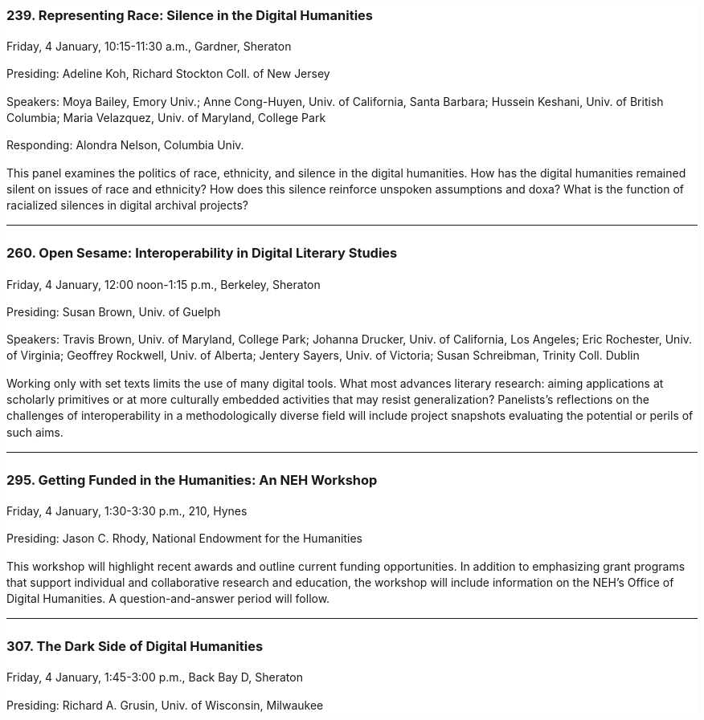 ### <a name="session239">239. Representing Race: Silence in the Digital Humanities</a>

Friday, 4 January, 10:15-11:30 a.m., Gardner, Sheraton

Presiding: Adeline Koh, Richard Stockton Coll. of New Jersey

Speakers: Moya Bailey, Emory Univ.; Anne Cong-Huyen, Univ. of California, Santa Barbara; Hussein Keshani, Univ. of British Columbia; Maria Velazquez, Univ. of Maryland, College Park

Responding: Alondra Nelson, Columbia Univ.

This panel examines the politics of race, ethnicity, and silence in the digital humanities. How has the digital humanities remained silent on issues of race and ethnicity? How does this silence reinforce unspoken assumptions and doxa? What is the function of racialized silences in digital archival projects?

- - - - - -

### <a name="session260">260. Open Sesame: Interoperability in Digital Literary Studies</a>

Friday, 4 January, 12:00 noon-1:15 p.m., Berkeley, Sheraton

Presiding: Susan Brown, Univ. of Guelph

Speakers: Travis Brown, Univ. of Maryland, College Park; Johanna Drucker, Univ. of California, Los Angeles; Eric Rochester, Univ. of Virginia; Geoffrey Rockwell, Univ. of Alberta; Jentery Sayers, Univ. of Victoria; Susan Schreibman, Trinity Coll. Dublin

Working only with set texts limits the use of many digital tools. What most advances literary research: aiming applications at scholarly primitives or at more culturally embedded activities that may resist generalization? Panelists’s reflections on the challenges of interoperability in a methodologically diverse field will include project snapshots evaluating the potential or perils of such aims.

- - - - - -

### <a name="session295">295. Getting Funded in the Humanities: An NEH Workshop</a>

Friday, 4 January, 1:30-3:30 p.m., 210, Hynes

Presiding: Jason C. Rhody, National Endowment for the Humanities

This workshop will highlight recent awards and outline current funding opportunities. In addition to emphasizing grant programs that support individual and collaborative research and education, the workshop will include information on the NEH’s Office of Digital Humanities. A question-and-answer period will follow.

- - - - - -

### <a name="session307">307. The Dark Side of Digital Humanities</a>

Friday, 4 January, 1:45-3:00 p.m., Back Bay D, Sheraton

Presiding: Richard A. Grusin, Univ. of Wisconsin, Milwaukee

